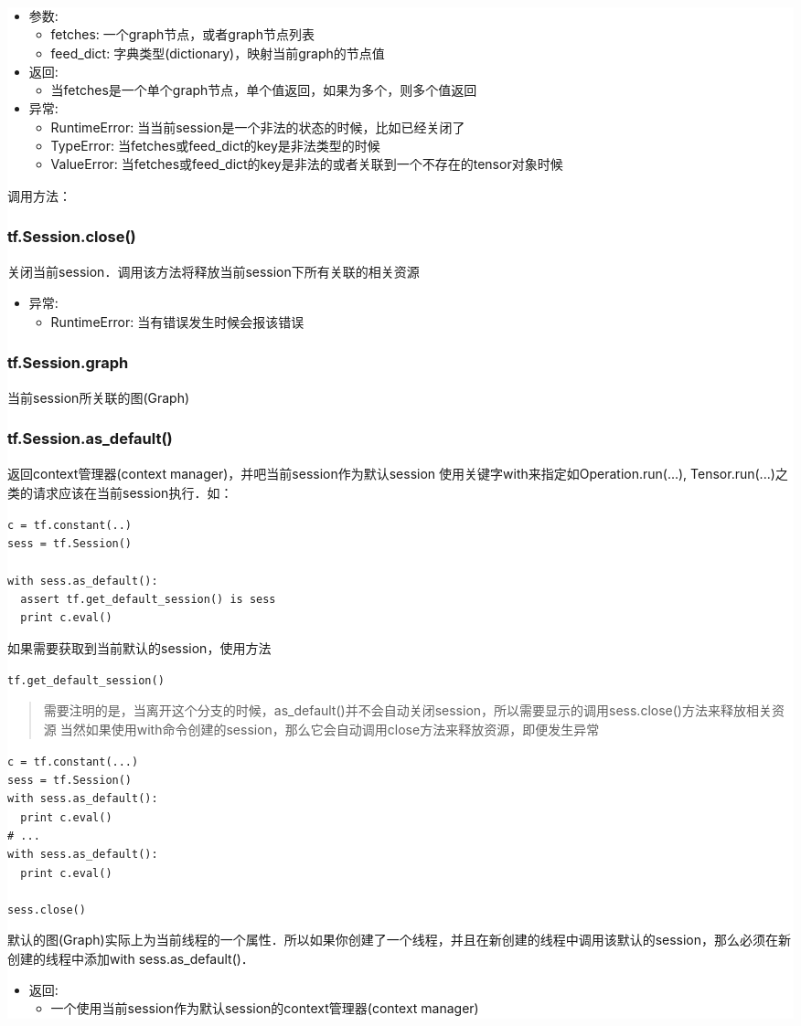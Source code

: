 * 参数:
  * fetches: 一个graph节点，或者graph节点列表
  * feed_dict: 字典类型(dictionary)，映射当前graph的节点值
* 返回:
  * 当fetches是一个单个graph节点，单个值返回，如果为多个，则多个值返回 
* 异常:
  * RuntimeError: 当当前session是一个非法的状态的时候，比如已经关闭了
  * TypeError: 当fetches或feed_dict的key是非法类型的时候
  * ValueError: 当fetches或feed_dict的key是非法的或者关联到一个不存在的tensor对象时候
  
调用方法：
````
````


### tf.Session.close()
关闭当前session．调用该方法将释放当前session下所有关联的相关资源

* 异常:
  * RuntimeError: 当有错误发生时候会报该错误

### tf.Session.graph
当前session所关联的图(Graph)

### tf.Session.as_default()
返回context管理器(context manager)，并吧当前session作为默认session
使用关键字with来指定如Operation.run(...), Tensor.run(...)之类的请求应该在当前session执行．如：
    
    c = tf.constant(..)
    sess = tf.Session()
     
    with sess.as_default():
      assert tf.get_default_session() is sess
      print c.eval()

如果需要获取到当前默认的session，使用方法

    tf.get_default_session()
    
>    需要注明的是，当离开这个分支的时候，as_default()并不会自动关闭session，所以需要显示的调用sess.close()方法来释放相关资源
>    当然如果使用with命令创建的session，那么它会自动调用close方法来释放资源，即便发生异常

    c = tf.constant(...)
    sess = tf.Session()
    with sess.as_default():
      print c.eval()
    # ...
    with sess.as_default():
      print c.eval()
     
    sess.close()

默认的图(Graph)实际上为当前线程的一个属性．所以如果你创建了一个线程，并且在新创建的线程中调用该默认的session，那么必须在新创建的线程中添加with sess.as_default()．

* 返回:
  * 一个使用当前session作为默认session的context管理器(context manager)
  